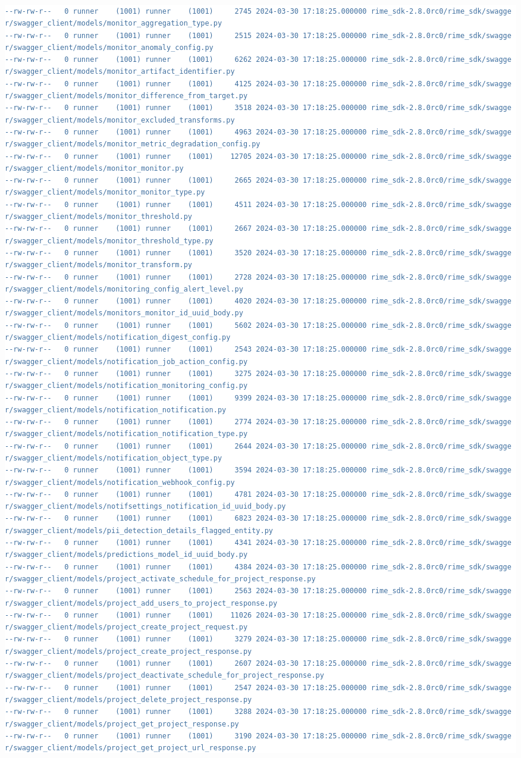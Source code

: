 ```diff
--rw-rw-r--   0 runner    (1001) runner    (1001)     2745 2024-03-30 17:18:25.000000 rime_sdk-2.8.0rc0/rime_sdk/swagger/swagger_client/models/monitor_aggregation_type.py
--rw-rw-r--   0 runner    (1001) runner    (1001)     2515 2024-03-30 17:18:25.000000 rime_sdk-2.8.0rc0/rime_sdk/swagger/swagger_client/models/monitor_anomaly_config.py
--rw-rw-r--   0 runner    (1001) runner    (1001)     6262 2024-03-30 17:18:25.000000 rime_sdk-2.8.0rc0/rime_sdk/swagger/swagger_client/models/monitor_artifact_identifier.py
--rw-rw-r--   0 runner    (1001) runner    (1001)     4125 2024-03-30 17:18:25.000000 rime_sdk-2.8.0rc0/rime_sdk/swagger/swagger_client/models/monitor_difference_from_target.py
--rw-rw-r--   0 runner    (1001) runner    (1001)     3518 2024-03-30 17:18:25.000000 rime_sdk-2.8.0rc0/rime_sdk/swagger/swagger_client/models/monitor_excluded_transforms.py
--rw-rw-r--   0 runner    (1001) runner    (1001)     4963 2024-03-30 17:18:25.000000 rime_sdk-2.8.0rc0/rime_sdk/swagger/swagger_client/models/monitor_metric_degradation_config.py
--rw-rw-r--   0 runner    (1001) runner    (1001)    12705 2024-03-30 17:18:25.000000 rime_sdk-2.8.0rc0/rime_sdk/swagger/swagger_client/models/monitor_monitor.py
--rw-rw-r--   0 runner    (1001) runner    (1001)     2665 2024-03-30 17:18:25.000000 rime_sdk-2.8.0rc0/rime_sdk/swagger/swagger_client/models/monitor_monitor_type.py
--rw-rw-r--   0 runner    (1001) runner    (1001)     4511 2024-03-30 17:18:25.000000 rime_sdk-2.8.0rc0/rime_sdk/swagger/swagger_client/models/monitor_threshold.py
--rw-rw-r--   0 runner    (1001) runner    (1001)     2667 2024-03-30 17:18:25.000000 rime_sdk-2.8.0rc0/rime_sdk/swagger/swagger_client/models/monitor_threshold_type.py
--rw-rw-r--   0 runner    (1001) runner    (1001)     3520 2024-03-30 17:18:25.000000 rime_sdk-2.8.0rc0/rime_sdk/swagger/swagger_client/models/monitor_transform.py
--rw-rw-r--   0 runner    (1001) runner    (1001)     2728 2024-03-30 17:18:25.000000 rime_sdk-2.8.0rc0/rime_sdk/swagger/swagger_client/models/monitoring_config_alert_level.py
--rw-rw-r--   0 runner    (1001) runner    (1001)     4020 2024-03-30 17:18:25.000000 rime_sdk-2.8.0rc0/rime_sdk/swagger/swagger_client/models/monitors_monitor_id_uuid_body.py
--rw-rw-r--   0 runner    (1001) runner    (1001)     5602 2024-03-30 17:18:25.000000 rime_sdk-2.8.0rc0/rime_sdk/swagger/swagger_client/models/notification_digest_config.py
--rw-rw-r--   0 runner    (1001) runner    (1001)     2543 2024-03-30 17:18:25.000000 rime_sdk-2.8.0rc0/rime_sdk/swagger/swagger_client/models/notification_job_action_config.py
--rw-rw-r--   0 runner    (1001) runner    (1001)     3275 2024-03-30 17:18:25.000000 rime_sdk-2.8.0rc0/rime_sdk/swagger/swagger_client/models/notification_monitoring_config.py
--rw-rw-r--   0 runner    (1001) runner    (1001)     9399 2024-03-30 17:18:25.000000 rime_sdk-2.8.0rc0/rime_sdk/swagger/swagger_client/models/notification_notification.py
--rw-rw-r--   0 runner    (1001) runner    (1001)     2774 2024-03-30 17:18:25.000000 rime_sdk-2.8.0rc0/rime_sdk/swagger/swagger_client/models/notification_notification_type.py
--rw-rw-r--   0 runner    (1001) runner    (1001)     2644 2024-03-30 17:18:25.000000 rime_sdk-2.8.0rc0/rime_sdk/swagger/swagger_client/models/notification_object_type.py
--rw-rw-r--   0 runner    (1001) runner    (1001)     3594 2024-03-30 17:18:25.000000 rime_sdk-2.8.0rc0/rime_sdk/swagger/swagger_client/models/notification_webhook_config.py
--rw-rw-r--   0 runner    (1001) runner    (1001)     4781 2024-03-30 17:18:25.000000 rime_sdk-2.8.0rc0/rime_sdk/swagger/swagger_client/models/notifsettings_notification_id_uuid_body.py
--rw-rw-r--   0 runner    (1001) runner    (1001)     6823 2024-03-30 17:18:25.000000 rime_sdk-2.8.0rc0/rime_sdk/swagger/swagger_client/models/pii_detection_details_flagged_entity.py
--rw-rw-r--   0 runner    (1001) runner    (1001)     4341 2024-03-30 17:18:25.000000 rime_sdk-2.8.0rc0/rime_sdk/swagger/swagger_client/models/predictions_model_id_uuid_body.py
--rw-rw-r--   0 runner    (1001) runner    (1001)     4384 2024-03-30 17:18:25.000000 rime_sdk-2.8.0rc0/rime_sdk/swagger/swagger_client/models/project_activate_schedule_for_project_response.py
--rw-rw-r--   0 runner    (1001) runner    (1001)     2563 2024-03-30 17:18:25.000000 rime_sdk-2.8.0rc0/rime_sdk/swagger/swagger_client/models/project_add_users_to_project_response.py
--rw-rw-r--   0 runner    (1001) runner    (1001)    11026 2024-03-30 17:18:25.000000 rime_sdk-2.8.0rc0/rime_sdk/swagger/swagger_client/models/project_create_project_request.py
--rw-rw-r--   0 runner    (1001) runner    (1001)     3279 2024-03-30 17:18:25.000000 rime_sdk-2.8.0rc0/rime_sdk/swagger/swagger_client/models/project_create_project_response.py
--rw-rw-r--   0 runner    (1001) runner    (1001)     2607 2024-03-30 17:18:25.000000 rime_sdk-2.8.0rc0/rime_sdk/swagger/swagger_client/models/project_deactivate_schedule_for_project_response.py
--rw-rw-r--   0 runner    (1001) runner    (1001)     2547 2024-03-30 17:18:25.000000 rime_sdk-2.8.0rc0/rime_sdk/swagger/swagger_client/models/project_delete_project_response.py
--rw-rw-r--   0 runner    (1001) runner    (1001)     3288 2024-03-30 17:18:25.000000 rime_sdk-2.8.0rc0/rime_sdk/swagger/swagger_client/models/project_get_project_response.py
--rw-rw-r--   0 runner    (1001) runner    (1001)     3190 2024-03-30 17:18:25.000000 rime_sdk-2.8.0rc0/rime_sdk/swagger/swagger_client/models/project_get_project_url_response.py
```